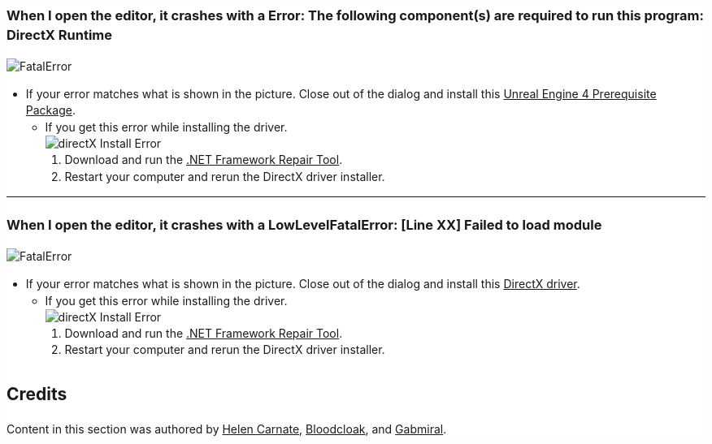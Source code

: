 

### **When I open the editor, it crashes with a Error: The following component(s) are required to run this program: DirectX Runtime**

![FatalError](~@images/mapping/mma2-no_directx.jpg)

* If your error matches what is shown in the picture. Close out of the dialog and install this
 [Unreal Engine 4 Prerequisite Package](https://mma2.topc.at/UE4PrereqSetup_x64.exe).
  * If you get this error while installing the driver.  
   ![directX Install Error](~@images/mapping/mma2-directXError.png)
      1. Download and run the [.NET Framework Repair Tool](https://docs.microsoft.com/dotnet/framework/install/repair).
      2. Restart your computer and rerun the DirectX driver installer.

---

### **When I open the editor, it crashes with a LowLevelFatalError: [Line XX] Failed to load module**  
![FatalError](~@images/mapping/mma2-physXerror.png)

* If your error matches what is shown in the picture. Close out of the dialog and install this [DirectX driver](https://www.microsoft.com/download/details.aspx?id=35).
  * If you get this error while installing the driver.  
   ![directX Install Error](~@images/mapping/mma2-directXError.png)
      1. Download and run the [.NET Framework Repair Tool](https://docs.microsoft.com/dotnet/framework/install/repair).
      2. Restart your computer and rerun the DirectX driver installer.

## Credits
Content in this section was authored by [Helen Carnate](./mapping-credits.md#helen-carnate),
[Bloodcloak](./mapping-credits.md#bloodcloak), and [Gabmiral](./mapping-credits.md#gabmiral).
